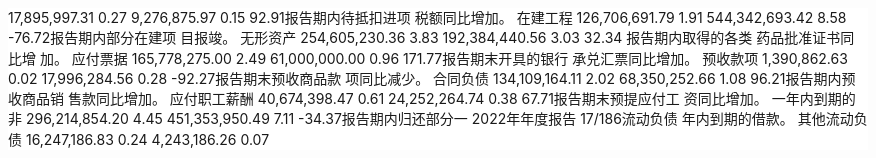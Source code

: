 17,895,997.31
0.27
9,276,875.97
0.15
92.91报告期内待抵扣进项
税额同比增加。
在建工程
126,706,691.79
1.91
544,342,693.42
8.58
-76.72报告期内部分在建项
目报竣。
无形资产
254,605,230.36
3.83
192,384,440.56
3.03
32.34
报告期内取得的各类
药品批准证书同比增
加。
应付票据
165,778,275.00
2.49
61,000,000.00
0.96
171.77报告期末开具的银行
承兑汇票同比增加。
预收款项
1,390,862.63
0.02
17,996,284.56
0.28
-92.27报告期末预收商品款
项同比减少。
合同负债
134,109,164.11
2.02
68,350,252.66
1.08
96.21报告期内预收商品销
售款同比增加。
应付职工薪酬
40,674,398.47
0.61
24,252,264.74
0.38
67.71报告期末预提应付工
资同比增加。
一年内到期的非
296,214,854.20
4.45
451,353,950.49
7.11
-34.37报告期内归还部分一
2022年年度报告
17/186流动负债
年内到期的借款。
其他流动负债
16,247,186.83
0.24
4,243,186.26
0.07